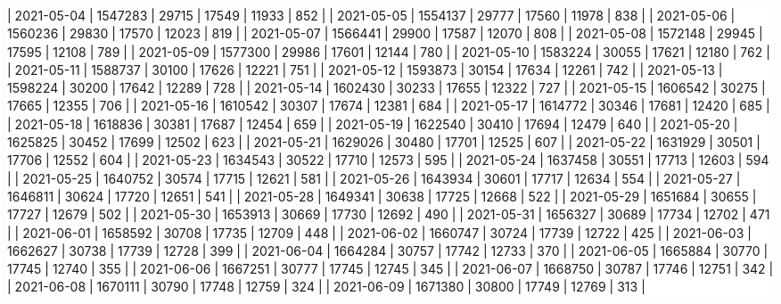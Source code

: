 | 2021-05-04 | 1547283 | 29715 | 17549 | 11933 | 852 |
| 2021-05-05 | 1554137 | 29777 | 17560 | 11978 | 838 |
| 2021-05-06 | 1560236 | 29830 | 17570 | 12023 | 819 |
| 2021-05-07 | 1566441 | 29900 | 17587 | 12070 | 808 |
| 2021-05-08 | 1572148 | 29945 | 17595 | 12108 | 789 |
| 2021-05-09 | 1577300 | 29986 | 17601 | 12144 | 780 |
| 2021-05-10 | 1583224 | 30055 | 17621 | 12180 | 762 |
| 2021-05-11 | 1588737 | 30100 | 17626 | 12221 | 751 |
| 2021-05-12 | 1593873 | 30154 | 17634 | 12261 | 742 |
| 2021-05-13 | 1598224 | 30200 | 17642 | 12289 | 728 |
| 2021-05-14 | 1602430 | 30233 | 17655 | 12322 | 727 |
| 2021-05-15 | 1606542 | 30275 | 17665 | 12355 | 706 |
| 2021-05-16 | 1610542 | 30307 | 17674 | 12381 | 684 |
| 2021-05-17 | 1614772 | 30346 | 17681 | 12420 | 685 |
| 2021-05-18 | 1618836 | 30381 | 17687 | 12454 | 659 |
| 2021-05-19 | 1622540 | 30410 | 17694 | 12479 | 640 |
| 2021-05-20 | 1625825 | 30452 | 17699 | 12502 | 623 |
| 2021-05-21 | 1629026 | 30480 | 17701 | 12525 | 607 |
| 2021-05-22 | 1631929 | 30501 | 17706 | 12552 | 604 |
| 2021-05-23 | 1634543 | 30522 | 17710 | 12573 | 595 |
| 2021-05-24 | 1637458 | 30551 | 17713 | 12603 | 594 |
| 2021-05-25 | 1640752 | 30574 | 17715 | 12621 | 581 |
| 2021-05-26 | 1643934 | 30601 | 17717 | 12634 | 554 |
| 2021-05-27 | 1646811 | 30624 | 17720 | 12651 | 541 |
| 2021-05-28 | 1649341 | 30638 | 17725 | 12668 | 522 |
| 2021-05-29 | 1651684 | 30655 | 17727 | 12679 | 502 |
| 2021-05-30 | 1653913 | 30669 | 17730 | 12692 | 490 |
| 2021-05-31 | 1656327 | 30689 | 17734 | 12702 | 471 |
| 2021-06-01 | 1658592 | 30708 | 17735 | 12709 | 448 |
| 2021-06-02 | 1660747 | 30724 | 17739 | 12722 | 425 |
| 2021-06-03 | 1662627 | 30738 | 17739 | 12728 | 399 |
| 2021-06-04 | 1664284 | 30757 | 17742 | 12733 | 370 |
| 2021-06-05 | 1665884 | 30770 | 17745 | 12740 | 355 |
| 2021-06-06 | 1667251 | 30777 | 17745 | 12745 | 345 |
| 2021-06-07 | 1668750 | 30787 | 17746 | 12751 | 342 |
| 2021-06-08 | 1670111 | 30790 | 17748 | 12759 | 324 |
| 2021-06-09 | 1671380 | 30800 | 17749 | 12769 | 313 |